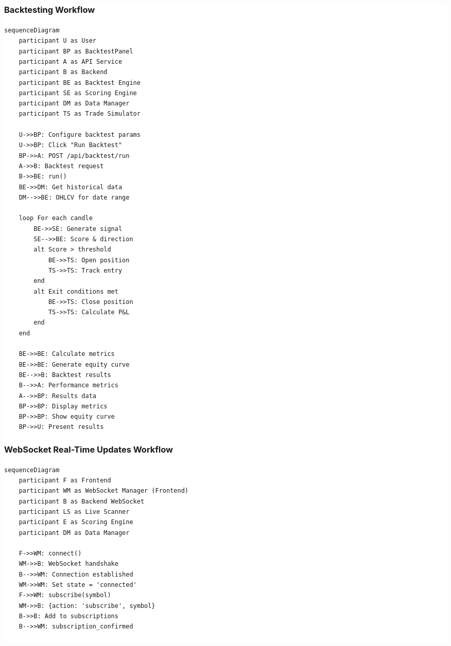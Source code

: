 ### Backtesting Workflow

```mermaid
sequenceDiagram
    participant U as User
    participant BP as BacktestPanel
    participant A as API Service
    participant B as Backend
    participant BE as Backtest Engine
    participant SE as Scoring Engine
    participant DM as Data Manager
    participant TS as Trade Simulator
    
    U->>BP: Configure backtest params
    U->>BP: Click "Run Backtest"
    BP->>A: POST /api/backtest/run
    A->>B: Backtest request
    B->>BE: run()
    BE->>DM: Get historical data
    DM-->>BE: OHLCV for date range
    
    loop For each candle
        BE->>SE: Generate signal
        SE-->>BE: Score & direction
        alt Score > threshold
            BE->>TS: Open position
            TS->>TS: Track entry
        end
        alt Exit conditions met
            BE->>TS: Close position
            TS->>TS: Calculate P&L
        end
    end
    
    BE->>BE: Calculate metrics
    BE->>BE: Generate equity curve
    BE-->>B: Backtest results
    B-->>A: Performance metrics
    A-->>BP: Results data
    BP->>BP: Display metrics
    BP->>BP: Show equity curve
    BP->>U: Present results
```

### WebSocket Real-Time Updates Workflow

```mermaid
sequenceDiagram
    participant F as Frontend
    participant WM as WebSocket Manager (Frontend)
    participant B as Backend WebSocket
    participant LS as Live Scanner
    participant E as Scoring Engine
    participant DM as Data Manager
    
    F->>WM: connect()
    WM->>B: WebSocket handshake
    B-->>WM: Connection established
    WM->>WM: Set state = 'connected'
    F->>WM: subscribe(symbol)
    WM->>B: {action: 'subscribe', symbol}
    B->>B: Add to subscriptions
    B-->>WM: subscription_confirmed
    
```